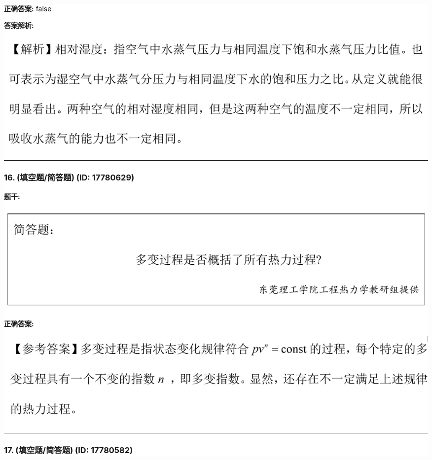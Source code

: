 **正确答案:**
false

**答案解析:**

![解析图片](question_15_17780639/correct_replay_img_1.png)

---

### 16. (填空题/简答题) (ID: 17780629)

**题干:**

![题干图片](question_16_17780629/title_img_1.png)

**正确答案:**

![答案图片](question_16_17780629/correct_answer_1_img_1.png)

---

### 17. (填空题/简答题) (ID: 17780582)

